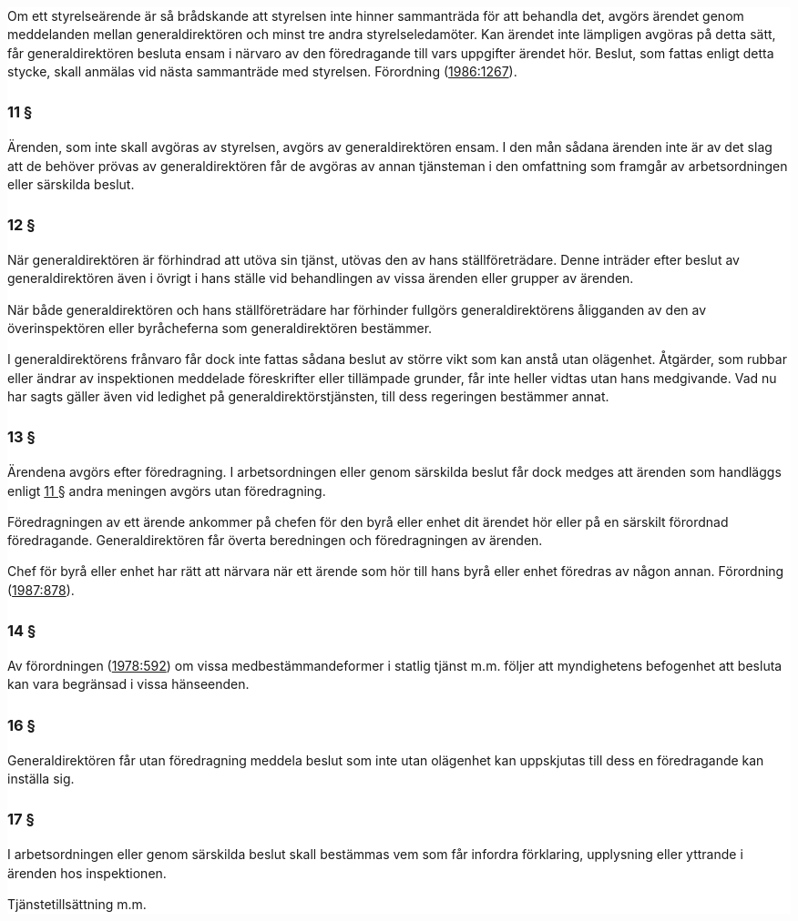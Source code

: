Om ett styrelseärende är så brådskande att styrelsen inte hinner sammanträda för att behandla det, avgörs ärendet genom meddelanden mellan generaldirektören och minst tre andra styrelseledamöter. Kan ärendet inte lämpligen avgöras på detta sätt, får generaldirektören besluta ensam i närvaro av den föredragande till vars uppgifter ärendet hör. Beslut, som fattas enligt detta stycke, skall anmälas vid nästa sammanträde med styrelsen. Förordning ([1986:1267](https://selex.se/eli/sfs/1986/1267)).

### 11 §

Ärenden, som inte skall avgöras av styrelsen, avgörs av generaldirektören ensam. I den mån sådana ärenden inte är av det slag att de behöver prövas av generaldirektören får de avgöras av annan tjänsteman i den omfattning som framgår av arbetsordningen eller särskilda beslut.

### 12 §

När generaldirektören är förhindrad att utöva sin tjänst, utövas den av hans ställföreträdare. Denne inträder efter beslut av generaldirektören även i övrigt i hans ställe vid behandlingen av vissa ärenden eller grupper av ärenden.

När både generaldirektören och hans ställföreträdare har förhinder fullgörs generaldirektörens åligganden av den av överinspektören eller byråcheferna som generaldirektören bestämmer.

I generaldirektörens frånvaro får dock inte fattas sådana beslut av större vikt som kan anstå utan olägenhet. Åtgärder, som rubbar eller ändrar av inspektionen meddelade föreskrifter eller tillämpade grunder, får inte heller vidtas utan hans medgivande. Vad nu har sagts gäller även vid ledighet på generaldirektörstjänsten, till dess regeringen bestämmer annat.

### 13 §

Ärendena avgörs efter föredragning. I arbetsordningen eller genom särskilda beslut får dock medges att ärenden som handläggs enligt [11 §](#11) andra meningen avgörs utan föredragning.

Föredragningen av ett ärende ankommer på chefen för den byrå eller enhet dit ärendet hör eller på en särskilt förordnad föredragande. Generaldirektören får överta beredningen och föredragningen av ärenden.

Chef för byrå eller enhet har rätt att närvara när ett ärende som hör till hans byrå eller enhet föredras av någon annan. Förordning ([1987:878](https://selex.se/eli/sfs/1987/878)).

### 14 §

Av förordningen ([1978:592](https://selex.se/eli/sfs/1978/592)) om vissa medbestämmandeformer i statlig tjänst m.m. följer att myndighetens befogenhet att besluta kan vara begränsad i vissa hänseenden.

### 16 §

Generaldirektören får utan föredragning meddela beslut som inte utan olägenhet kan uppskjutas till dess en föredragande kan inställa sig.

### 17 §

I arbetsordningen eller genom särskilda beslut skall bestämmas vem som får infordra förklaring, upplysning eller yttrande i ärenden hos inspektionen.

Tjänstetillsättning m.m.
